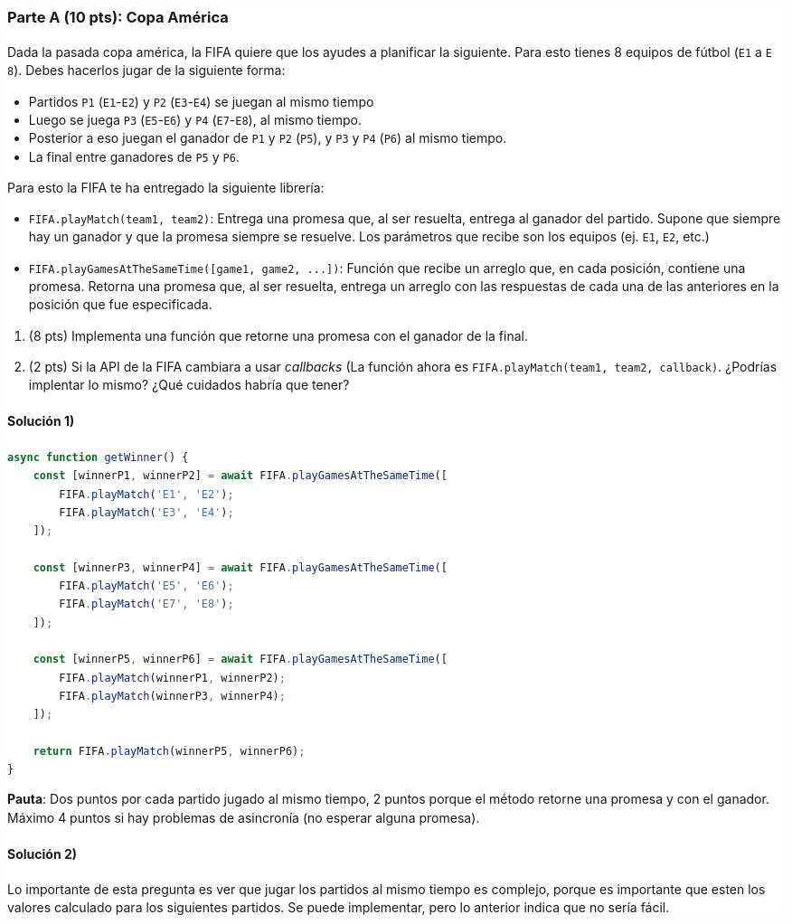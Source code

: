 ### Parte A (10 pts): Copa América

Dada la pasada copa américa, la FIFA quiere que los ayudes a planificar la siguiente. Para esto tienes 8 equipos de fútbol (`E1` a `E8`). Debes hacerlos jugar de la siguiente forma:

* Partidos `P1` (`E1`-`E2`) y `P2` (`E3`-`E4`) se juegan al mismo tiempo
* Luego se juega `P3` (`E5`-`E6`) y `P4` (`E7`-`E8`), al mismo tiempo.
* Posterior a eso juegan el ganador de `P1` y `P2` (`P5`), y `P3` y `P4` (`P6`) al mismo tiempo.
* La final entre ganadores de `P5` y `P6`.

Para esto la FIFA te ha entregado la siguiente librería:

* `FIFA.playMatch(team1, team2)`: Entrega una promesa que, al ser resuelta, entrega al ganador del partido. Supone que siempre hay un ganador y que la promesa siempre se resuelve. Los parámetros que recibe son los equipos (ej. `E1`, `E2`, etc.)

* `FIFA.playGamesAtTheSameTime([game1, game2, ...])`: Función que recibe un arreglo que, en cada posición, contiene una promesa. Retorna una promesa que, al ser resuelta, entrega un arreglo con las respuestas de cada una de las anteriores en la posición que fue especificada.

1. (8 pts) Implementa una función que retorne una promesa con el ganador de la final.

2. (2 pts) Si la API de la FIFA cambiara a usar _callbacks_ (La función ahora es `FIFA.playMatch(team1, team2, callback)`. ¿Podrías implentar lo mismo? ¿Qué cuidados habría que tener?

#### Solución 1)

```js
async function getWinner() {
    const [winnerP1, winnerP2] = await FIFA.playGamesAtTheSameTime([
        FIFA.playMatch('E1', 'E2');
        FIFA.playMatch('E3', 'E4');
    ]);

    const [winnerP3, winnerP4] = await FIFA.playGamesAtTheSameTime([
        FIFA.playMatch('E5', 'E6');
        FIFA.playMatch('E7', 'E8');
    ]);

    const [winnerP5, winnerP6] = await FIFA.playGamesAtTheSameTime([
        FIFA.playMatch(winnerP1, winnerP2);
        FIFA.playMatch(winnerP3, winnerP4);
    ]);

    return FIFA.playMatch(winnerP5, winnerP6);
}
```

**Pauta**: Dos puntos por cada partido jugado al mismo tiempo, 2 puntos porque el método retorne una promesa y con el ganador. Máximo 4 puntos si hay problemas de asincronía (no esperar alguna promesa).

#### Solución 2)

Lo importante de esta pregunta es ver que jugar los partidos al mismo tiempo es complejo, porque es importante que esten los valores calculado para los siguientes partidos. Se puede implementar, pero lo anterior indica que no sería fácil.
